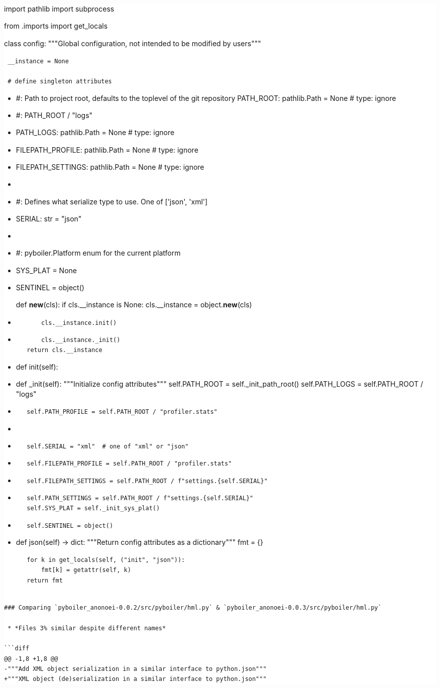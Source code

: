  import pathlib
 import subprocess
 
 from .imports import get_locals
 
 
 class config:
     """Global configuration, not intended to be modified by users"""
 
     __instance = None
 
     # define singleton attributes
+    #: Path to project root, defaults to the toplevel of the git repository
     PATH_ROOT: pathlib.Path = None  # type: ignore
+    #: PATH_ROOT / "logs"
+    PATH_LOGS: pathlib.Path = None  # type: ignore
+    FILEPATH_PROFILE: pathlib.Path = None  # type: ignore
+    FILEPATH_SETTINGS: pathlib.Path = None  # type: ignore
+
+    #: Defines what serialize type to use. One of ['json', 'xml']
+    SERIAL: str = "json"
+
+    #: pyboiler.Platform enum for the current platform
+    SYS_PLAT = None
+    SENTINEL = object()
 
     def __new__(cls):
         if cls.__instance is None:
             cls.__instance = object.__new__(cls)
-            cls.__instance.init()
+            cls.__instance._init()
         return cls.__instance
 
-    def init(self):
+    def _init(self):
         """Initialize config attributes"""
         self.PATH_ROOT = self._init_path_root()
         self.PATH_LOGS = self.PATH_ROOT / "logs"
-        self.PATH_PROFILE = self.PATH_ROOT / "profiler.stats"
-
-        self.SERIAL = "xml"  # one of "xml" or "json"
+        self.FILEPATH_PROFILE = self.PATH_ROOT / "profiler.stats"
+        self.FILEPATH_SETTINGS = self.PATH_ROOT / f"settings.{self.SERIAL}"
 
-        self.PATH_SETTINGS = self.PATH_ROOT / f"settings.{self.SERIAL}"
         self.SYS_PLAT = self._init_sys_plat()
 
-        self.SENTINEL = object()
-
     def json(self) -> dict:
         """Return config attributes as a dictionary"""
         fmt = {}
 
         for k in get_locals(self, ("init", "json")):
             fmt[k] = getattr(self, k)
         return fmt
```

### Comparing `pyboiler_anonoei-0.0.2/src/pyboiler/hml.py` & `pyboiler_anonoei-0.0.3/src/pyboiler/hml.py`

 * *Files 3% similar despite different names*

```diff
@@ -1,8 +1,8 @@
-"""Add XML object serialization in a similar interface to python.json"""
+"""XML object (de)serialization in a similar interface to python.json"""
```